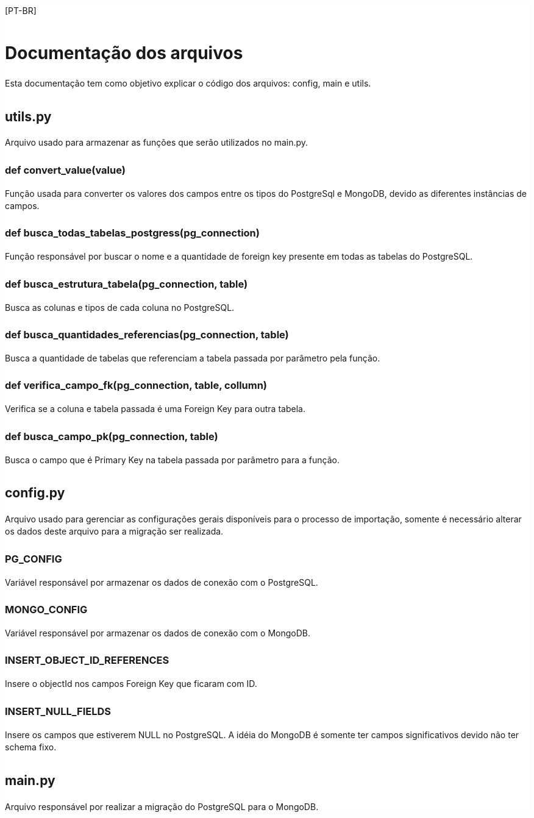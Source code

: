 [PT-BR]
# Documentação dos arquivos

Esta documentação tem como objetivo explicar o código dos arquivos: config, main e utils.

## utils.py
Arquivo usado para armazenar as funções que serão utilizados no main.py.

### def convert_value(value)
Função usada para converter os valores dos campos entre os tipos do PostgreSql e MongoDB, 
devido as diferentes instâncias de campos. 

### def busca_todas_tabelas_postgress(pg_connection)
Função responsável por buscar o nome e a quantidade de foreign key presente em todas as tabelas do 
PostgreSQL.

### def busca_estrutura_tabela(pg_connection, table)
Busca as colunas e tipos de cada coluna no PostgreSQL.

### def busca_quantidades_referencias(pg_connection, table)
Busca a quantidade de tabelas que referenciam a tabela passada por parâmetro pela função.

### def verifica_campo_fk(pg_connection, table, collumn)
Verifica se a coluna e tabela passada é uma Foreign Key para outra tabela.

### def busca_campo_pk(pg_connection, table)
Busca o campo que é Primary Key na tabela passada por parâmetro para a função.

## config.py
Arquivo usado para gerenciar as configurações gerais disponíveis para o processo de importação, 
somente é necessário alterar os dados deste arquivo para a migração ser realizada.

### PG_CONFIG
Variável responsável por armazenar os dados de conexão com o PostgreSQL.

### MONGO_CONFIG
Variável responsável por armazenar os dados de conexão com o MongoDB.

### INSERT_OBJECT_ID_REFERENCES
Insere o objectId nos campos Foreign Key que ficaram com ID.

### INSERT_NULL_FIELDS
Insere os campos que estiverem NULL no PostgreSQL. A idéia do MongoDB é somente ter campos significativos 
devido não ter schema fixo. 

## main.py
Arquivo responsável por realizar a migração do PostgreSQL para o MongoDB.
